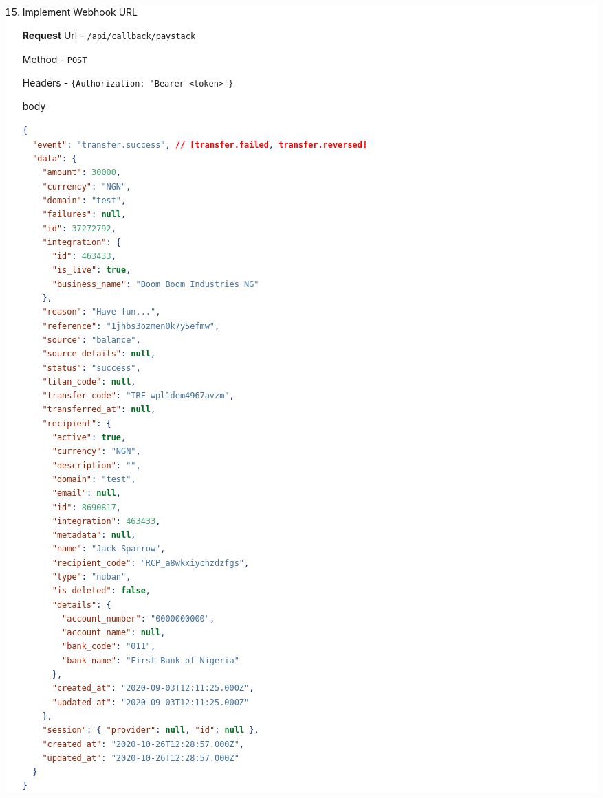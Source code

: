15. Implement Webhook URL

    **Request**
    Url - `/api/callback/paystack`

    Method - `POST`

    Headers - `{Authorization: 'Bearer <token>'}`

    body

    ```json
    {
      "event": "transfer.success", // [transfer.failed, transfer.reversed]
      "data": {
        "amount": 30000,
        "currency": "NGN",
        "domain": "test",
        "failures": null,
        "id": 37272792,
        "integration": {
          "id": 463433,
          "is_live": true,
          "business_name": "Boom Boom Industries NG"
        },
        "reason": "Have fun...",
        "reference": "1jhbs3ozmen0k7y5efmw",
        "source": "balance",
        "source_details": null,
        "status": "success",
        "titan_code": null,
        "transfer_code": "TRF_wpl1dem4967avzm",
        "transferred_at": null,
        "recipient": {
          "active": true,
          "currency": "NGN",
          "description": "",
          "domain": "test",
          "email": null,
          "id": 8690817,
          "integration": 463433,
          "metadata": null,
          "name": "Jack Sparrow",
          "recipient_code": "RCP_a8wkxiychzdzfgs",
          "type": "nuban",
          "is_deleted": false,
          "details": {
            "account_number": "0000000000",
            "account_name": null,
            "bank_code": "011",
            "bank_name": "First Bank of Nigeria"
          },
          "created_at": "2020-09-03T12:11:25.000Z",
          "updated_at": "2020-09-03T12:11:25.000Z"
        },
        "session": { "provider": null, "id": null },
        "created_at": "2020-10-26T12:28:57.000Z",
        "updated_at": "2020-10-26T12:28:57.000Z"
      }
    }
    ```
